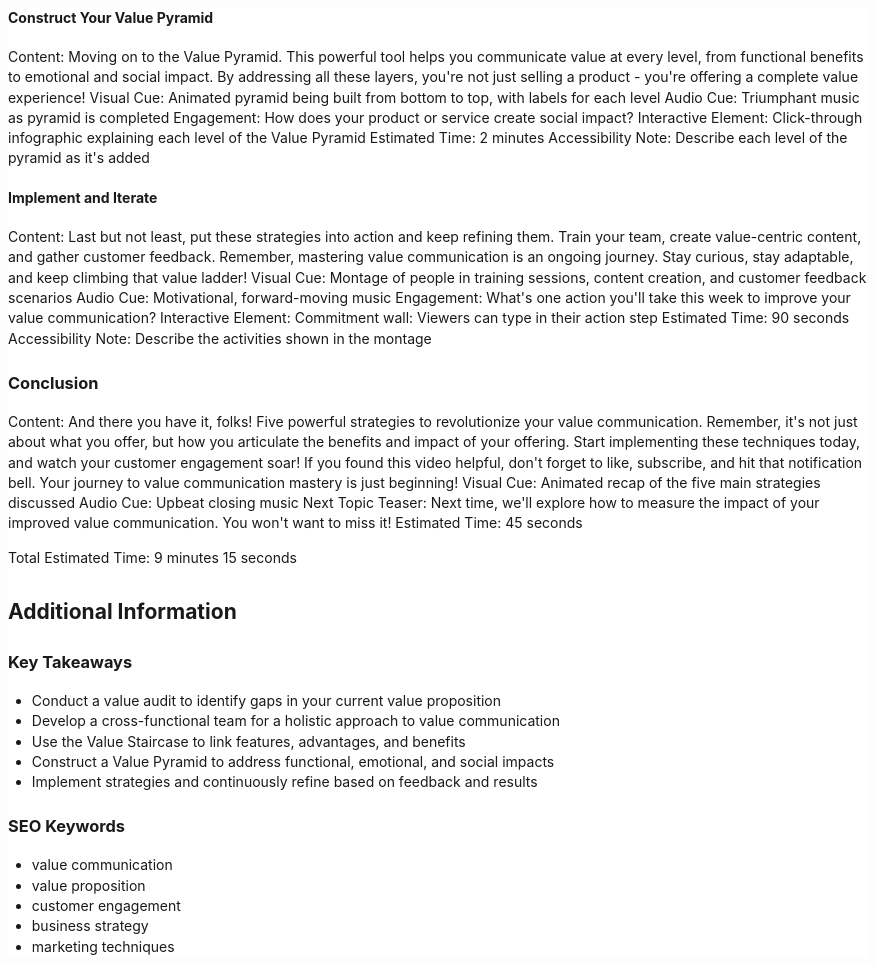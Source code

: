 #### Construct Your Value Pyramid

Content: Moving on to the Value Pyramid. This powerful tool helps you communicate value at every level, from functional benefits to emotional and social impact. By addressing all these layers, you're not just selling a product - you're offering a complete value experience!
Visual Cue: Animated pyramid being built from bottom to top, with labels for each level
Audio Cue: Triumphant music as pyramid is completed
Engagement: How does your product or service create social impact?
Interactive Element: Click-through infographic explaining each level of the Value Pyramid
Estimated Time: 2 minutes
Accessibility Note: Describe each level of the pyramid as it's added

#### Implement and Iterate

Content: Last but not least, put these strategies into action and keep refining them. Train your team, create value-centric content, and gather customer feedback. Remember, mastering value communication is an ongoing journey. Stay curious, stay adaptable, and keep climbing that value ladder!
Visual Cue: Montage of people in training sessions, content creation, and customer feedback scenarios
Audio Cue: Motivational, forward-moving music
Engagement: What's one action you'll take this week to improve your value communication?
Interactive Element: Commitment wall: Viewers can type in their action step
Estimated Time: 90 seconds
Accessibility Note: Describe the activities shown in the montage

### Conclusion

Content: And there you have it, folks! Five powerful strategies to revolutionize your value communication. Remember, it's not just about what you offer, but how you articulate the benefits and impact of your offering. Start implementing these techniques today, and watch your customer engagement soar! If you found this video helpful, don't forget to like, subscribe, and hit that notification bell. Your journey to value communication mastery is just beginning!
Visual Cue: Animated recap of the five main strategies discussed
Audio Cue: Upbeat closing music
Next Topic Teaser: Next time, we'll explore how to measure the impact of your improved value communication. You won't want to miss it!
Estimated Time: 45 seconds

Total Estimated Time: 9 minutes 15 seconds

## Additional Information

### Key Takeaways
- Conduct a value audit to identify gaps in your current value proposition
- Develop a cross-functional team for a holistic approach to value communication
- Use the Value Staircase to link features, advantages, and benefits
- Construct a Value Pyramid to address functional, emotional, and social impacts
- Implement strategies and continuously refine based on feedback and results

### SEO Keywords
- value communication
- value proposition
- customer engagement
- business strategy
- marketing techniques
